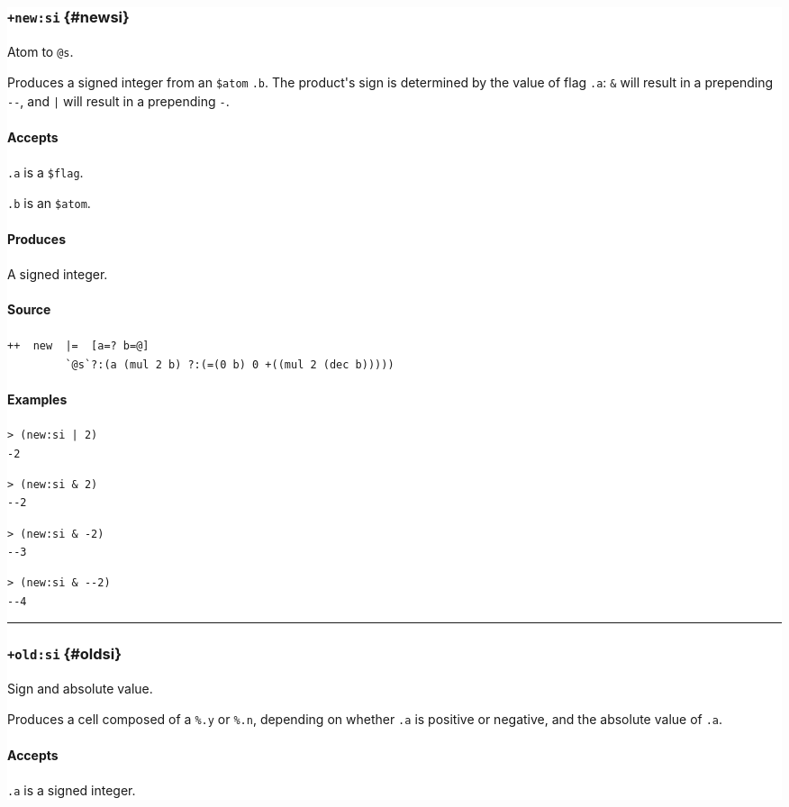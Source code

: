 
### `+new:si` {#newsi}

Atom to `@s`.

Produces a signed integer from an `$atom` `.b`. The product's sign is determined by the value of flag `.a`: `&` will result in a prepending `--`, and `|` will result in a prepending `-`.

#### Accepts

`.a` is a `$flag`.

`.b` is an `$atom`.

#### Produces

A signed integer.

#### Source

```hoon
++  new  |=  [a=? b=@]
         `@s`?:(a (mul 2 b) ?:(=(0 b) 0 +((mul 2 (dec b)))))
```

#### Examples

```
> (new:si | 2)
-2
```

```
> (new:si & 2)
--2
```

```
> (new:si & -2)
--3
```

```
> (new:si & --2)
--4
```

---

### `+old:si` {#oldsi}

Sign and absolute value.

Produces a cell composed of a `%.y` or `%.n`, depending on whether `.a` is positive or negative, and the absolute value of `.a`.

#### Accepts

`.a` is a signed integer.
